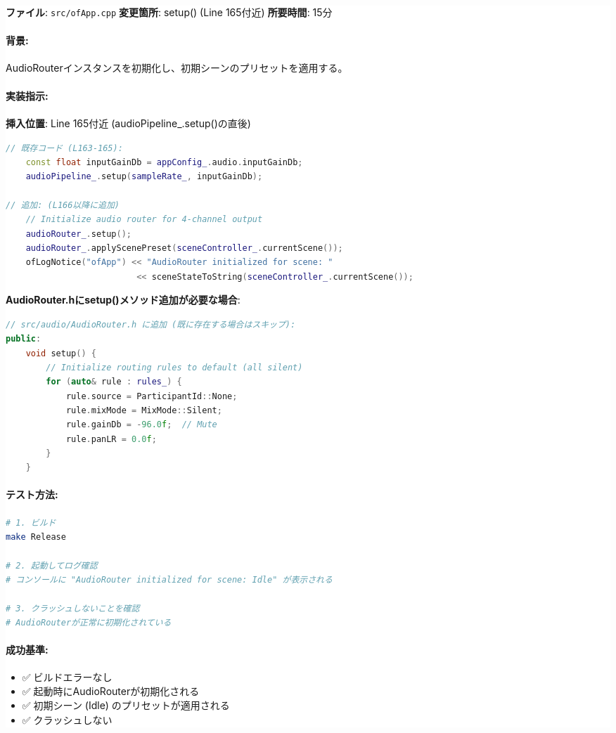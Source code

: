 **ファイル**: `src/ofApp.cpp`
**変更箇所**: setup() (Line 165付近)
**所要時間**: 15分

#### 背景:
AudioRouterインスタンスを初期化し、初期シーンのプリセットを適用する。

#### 実装指示:

**挿入位置**: Line 165付近 (audioPipeline_.setup()の直後)

```cpp
// 既存コード (L163-165):
    const float inputGainDb = appConfig_.audio.inputGainDb;
    audioPipeline_.setup(sampleRate_, inputGainDb);

// 追加: (L166以降に追加)
    // Initialize audio router for 4-channel output
    audioRouter_.setup();
    audioRouter_.applyScenePreset(sceneController_.currentScene());
    ofLogNotice("ofApp") << "AudioRouter initialized for scene: "
                          << sceneStateToString(sceneController_.currentScene());
```

**AudioRouter.hにsetup()メソッド追加が必要な場合**:

```cpp
// src/audio/AudioRouter.h に追加 (既に存在する場合はスキップ):
public:
    void setup() {
        // Initialize routing rules to default (all silent)
        for (auto& rule : rules_) {
            rule.source = ParticipantId::None;
            rule.mixMode = MixMode::Silent;
            rule.gainDb = -96.0f;  // Mute
            rule.panLR = 0.0f;
        }
    }
```

#### テスト方法:

```bash
# 1. ビルド
make Release

# 2. 起動してログ確認
# コンソールに "AudioRouter initialized for scene: Idle" が表示される

# 3. クラッシュしないことを確認
# AudioRouterが正常に初期化されている
```

#### 成功基準:
- ✅ ビルドエラーなし
- ✅ 起動時にAudioRouterが初期化される
- ✅ 初期シーン (Idle) のプリセットが適用される
- ✅ クラッシュしない
